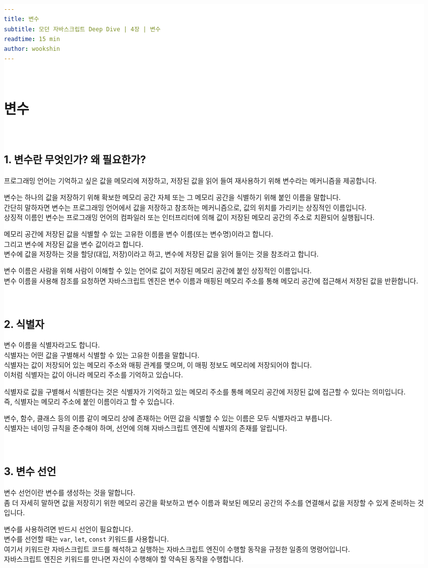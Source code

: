 ```yaml
---
title: 변수
subtitle: 모던 자바스크립트 Deep Dive | 4장 | 변수
readtime: 15 min
author: wookshin
---
```


<br/>

# 변수

<br/>

## 1. 변수란 무엇인가? 왜 필요한가?

프로그래밍 언어는 기억하고 싶은 값을 메모리에 저장하고, 저장된 값을 읽어 들여 재사용하기 위해 변수라는 메커니즘을 제공합니다.

변수는 하나의 값을 저장하기 위해 확보한 메모리 공간 자체 또는 그 메모리 공간을 식별하기 위해 붙인 이름을 말합니다.  
간단히 말하자면 변수는 프로그래밍 언어에서 값을 저장하고 참조하는 메커니즘으로, 값의 위치를 가리키는 상징적인 이름입니다.  
상징적 이름인 변수는 프로그래밍 언어의 컴파일러 또는 인터프리터에 의해 값이 저장된 메모리 공간의 주소로 치환되어 실행됩니다.

메모리 공간에 저장된 값을 식별할 수 있는 고유한 이름을 변수 이름(또는 변수명)이라고 합니다.  
그리고 변수에 저장된 값을 변수 값이라고 합니다.  
변수에 값을 저장하는 것을 할당(대입, 저장)이라고 하고, 변수에 저장된 값을 읽어 들이는 것을 참조라고 합니다.

변수 이름은 사람을 위해 사람이 이해할 수 있는 언어로 값이 저장된 메모리 공간에 붙인 상징적인 이름입니다.  
변수 이름을 사용해 참조를 요청하면 자바스크립트 엔진은 변수 이름과 매핑된 메모리 주소를 통해 메모리 공간에 접근해서 저장된 값을 반환합니다.

<br/>

## 2. 식별자

변수 이름을 식별자라고도 합니다.  
식별자는 어떤 값을 구별해서 식별할 수 있는 고유한 이름을 말합니다.  
식별자는 값이 저장되어 있는 메모리 주소와 매핑 관계를 맺으며, 이 매핑 정보도 메모리에 저장되어야 합니다.  
이처럼 식별자는 값이 아니라 메모리 주소를 기억하고 있습니다.

식별자로 값을 구별해서 식별한다는 것은 식별자가 기억하고 있는 메모리 주소를 통해 메모리 공간에 저장된 값에 접근할 수 있다는 의미입니다.  
즉, 식별자는 메모리 주소에 붙인 이름이라고 할 수 있습니다.

변수, 함수, 클래스 등의 이름 같이 메모리 상에 존재하는 어떤 값을 식별할 수 있는 이름은 모두 식별자라고 부릅니다.  
식별자는 네이밍 규칙을 준수해야 하며, 선언에 의해 자바스크립트 엔진에 식별자의 존재를 알립니다.

<br/>

## 3. 변수 선언

변수 선언이란 변수를 생성하는 것을 말합니다.  
좀 더 자세히 말하면 값을 저장히기 위한 메모리 공간을 확보하고 변수 이름과 확보된 메모리 공간의 주소를 연결해서 값을 저장할 수 있게 준비하는 것입니다.

변수를 사용하려면 반드시 선언이 필요합니다.  
변수를 선언할 때는 `var`, `let`, `const` 키워드를 사용합니다.  
여기서 키워드란 자바스크립트 코드를 해석하고 실행하는 자바스크립트 엔진이 수행할 동작을 규정한 일종의 명령어입니다.  
자바스크립트 엔진은 키워드를 만나면 자신이 수행해야 할 약속된 동작을 수행합니다.
